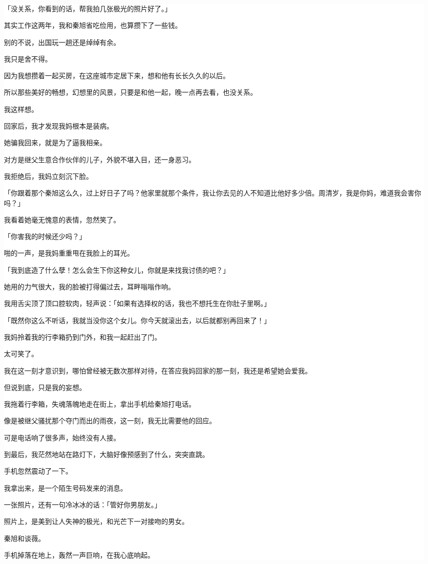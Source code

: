 「没关系，你看到的话，帮我拍几张极光的照片好了。」

其实工作这两年，我和秦旭省吃俭用，也算攒下了一些钱。

别的不说，出国玩一趟还是绰绰有余。

我只是舍不得。

因为我想攒着一起买房，在这座城市定居下来，想和他有长长久久的以后。

所以那些美好的畅想，幻想里的风景，只要是和他一起，晚一点再去看，也没关系。

我这样想。

回家后，我才发现我妈根本是装病。

她骗我回来，就是为了逼我相亲。

对方是继父生意合作伙伴的儿子，外貌不堪入目，还一身恶习。

我拒绝后，我妈立刻沉下脸。

「你跟着那个秦旭这么久，过上好日子了吗？他家里就那个条件，我让你去见的人不知道比他好多少倍。周清岁，我是你妈，难道我会害你吗？」

我看着她毫无愧意的表情，忽然笑了。

「你害我的时候还少吗？」

啪的一声，是我妈重重甩在我脸上的耳光。

「我到底造了什么孽！怎么会生下你这种女儿，你就是来找我讨债的吧？」

她用的力气很大，我的脸被打得偏过去，耳畔嗡嗡作响。

我用舌尖顶了顶口腔软肉，轻声说：「如果有选择权的话，我也不想托生在你肚子里啊。」

「既然你这么不听话，我就当没你这个女儿。你今天就滚出去，以后就都别再回来了！」

我妈拎着我的行李箱扔到门外，和我一起赶出了门。

太可笑了。

我在这一刻才意识到，哪怕曾经被无数次那样对待，在答应我妈回家的那一刻，我还是希望她会爱我。

但说到底，只是我的妄想。

我拖着行李箱，失魂落魄地走在街上，拿出手机给秦旭打电话。

像是被继父骚扰那个夺门而出的雨夜，这一刻，我无比需要他的回应。

可是电话响了很多声，始终没有人接。

到最后，我茫然地站在路灯下，大脑好像预感到了什么，突突直跳。

手机忽然震动了一下。

我拿出来，是一个陌生号码发来的消息。

一张照片，还有一句冷冰冰的话：「管好你男朋友。」

照片上，是美到让人失神的极光，和光芒下一对接吻的男女。

秦旭和谈薇。

手机掉落在地上，轰然一声巨响，在我心底响起。
